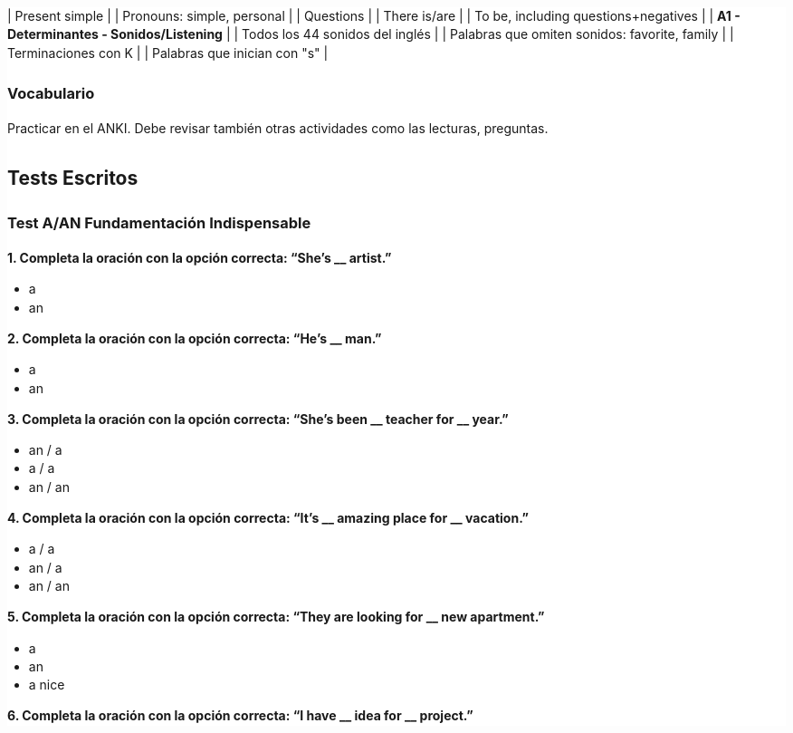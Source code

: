 | Present simple |
| Pronouns: simple, personal |
| Questions |
| There is/are |
| To be, including questions+negatives |
| **A1 \- Determinantes \- Sonidos/Listening** |
| Todos los 44 sonidos del inglés |
| Palabras que omiten sonidos: favorite, family |
| Terminaciones con K |
| Palabras que inician con "s" |

### Vocabulario

Practicar en el ANKI. Debe revisar también otras actividades como las lecturas, preguntas.

## **Tests Escritos**

### Test A/AN Fundamentación Indispensable

**1\. Completa la oración con la opción correcta: “She’s \_\_ artist.”**

* a  
* an

**2\. Completa la oración con la opción correcta: “He’s \_\_  man.”**

* a  
* an

**3\. Completa la oración con la opción correcta: “She’s been \_\_ teacher for \_\_ year.”**

* an / a  
* a / a  
* an / an

**4\. Completa la oración con la opción correcta: “It’s \_\_ amazing place for \_\_ vacation.”**

* a / a  
* an / a  
* an / an

**5\. Completa la oración con la opción correcta: “They are looking for \_\_ new apartment.”**

* a  
* an  
* a nice

**6\. Completa la oración con la opción correcta: “I have \_\_ idea for \_\_ project.”**
